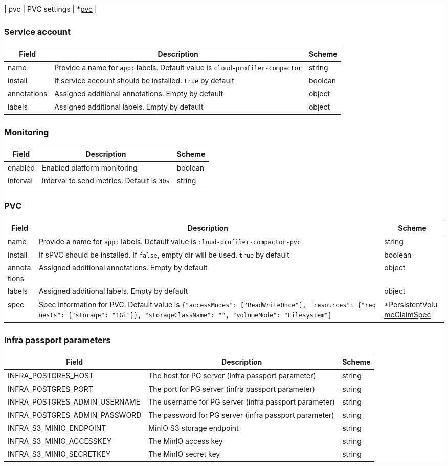 | pvc                      | PVC settings                                                                       | \*[pvc](#pvc)                                                                                                                  |

### Service account

| Field       | Description                                                                   | Scheme  |
|-------------|-------------------------------------------------------------------------------|---------|
| name        | Provide a name for `app:` labels. Default value is `cloud-profiler-compactor` | string  |
| install     | If service account should be installed. `true` by default                     | boolean |
| annotations | Assigned additional annotations. Empty by default                             | object  |
| labels      | Assigned additional labels. Empty by default                                  | object  |

### Monitoring

| Field    | Description                                | Scheme  |
|----------|--------------------------------------------|---------|
| enabled  | Enabled platform monitoring                | boolean |
| interval | Interval to send metrics. Default is `30s` | string  |

### PVC

| Field       | Description                                                                                                                                                                        | Scheme                                                                                                                                |
|-------------|------------------------------------------------------------------------------------------------------------------------------------------------------------------------------------|---------------------------------------------------------------------------------------------------------------------------------------|
| name        | Provide a name for `app:` labels. Default value is `cloud-profiler-compactor-pvc`                                                                                                  | string                                                                                                                                |
| install     | If sPVC should be installed. If `false`, empty dir will be used. `true` by default                                                                                                 | boolean                                                                                                                               |
| annotations | Assigned additional annotations. Empty by default                                                                                                                                  | object                                                                                                                                |
| labels      | Assigned additional labels. Empty by default                                                                                                                                       | object                                                                                                                                |
| spec        | Spec information for PVC. Default value is `{"accessModes": ["ReadWriteOnce"], "resources": {"requests": {"storage": "1Gi"}}, "storageClassName": "", "volumeMode": "Filesystem"}` | \*[PersistentVolumeClaimSpec](https://kubernetes.io/docs/reference/generated/kubernetes-api/v1.28/#persistentvolumeclaimspec-v1-core) |

### Infra passport parameters

| Field                         | Description                                           | Scheme  |
|-------------------------------|-------------------------------------------------------|---------|
| INFRA_POSTGRES_HOST           | The host for PG server (infra passport parameter)     | string  |
| INFRA_POSTGRES_PORT           | The port for PG server (infra passport parameter)     | string  |
| INFRA_POSTGRES_ADMIN_USERNAME | The username for PG server (infra passport parameter) | string  |
| INFRA_POSTGRES_ADMIN_PASSWORD | The password for PG server (infra passport parameter) | string  |
| INFRA_S3_MINIO_ENDPOINT       | MinIO S3 storage endpoint                             | string  |
| INFRA_S3_MINIO_ACCESSKEY      | The MinIO access key                                  | string  |
| INFRA_S3_MINIO_SECRETKEY      | The MinIO secret key                                  | string  |
